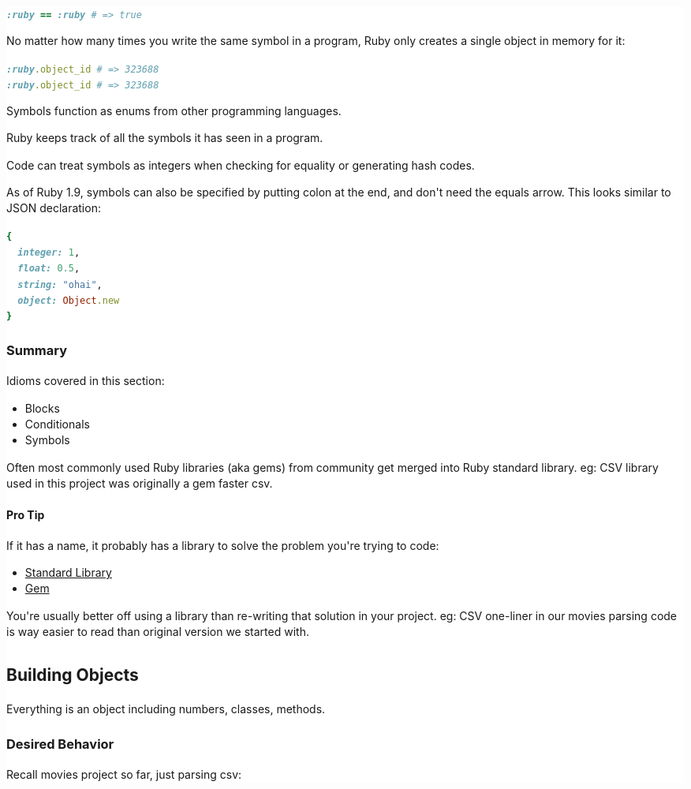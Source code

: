 ```ruby
:ruby == :ruby # => true
```

No matter how many times you write the same symbol in a program, Ruby only creates a single object in memory for it:

```ruby
:ruby.object_id # => 323688
:ruby.object_id # => 323688
```

Symbols function as enums from other programming languages.

Ruby keeps track of all the symbols it has seen in a program.

Code can treat symbols as integers when checking for equality or generating hash codes.

As of Ruby 1.9, symbols can also be specified by putting colon at the end, and don't need the equals arrow. This looks similar to JSON declaration:

```ruby
{
  integer: 1,
  float: 0.5,
  string: "ohai",
  object: Object.new
}
```

### Summary

Idioms covered in this section:

* Blocks
* Conditionals
* Symbols

Often most commonly used Ruby libraries (aka gems) from community get merged into Ruby standard library. eg: CSV library used in this project was originally a gem faster csv.

#### Pro Tip

If it has a name, it probably has a library to solve the problem you're trying to code:

* [Standard Library](https://ruby-doc.org/)
* [Gem](https://rubygems.org/)

You're usually better off using a library than re-writing that solution in your project. eg: CSV one-liner in our movies parsing code is way easier to read than original version we started with.

## Building Objects

Everything is an object including numbers, classes, methods.

### Desired Behavior

Recall movies project so far, just parsing csv:
